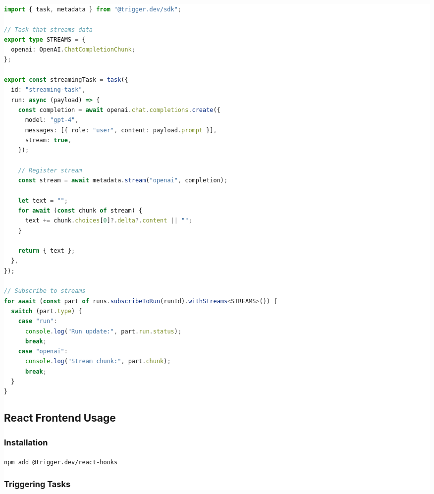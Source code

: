 ```ts
import { task, metadata } from "@trigger.dev/sdk";

// Task that streams data
export type STREAMS = {
  openai: OpenAI.ChatCompletionChunk;
};

export const streamingTask = task({
  id: "streaming-task",
  run: async (payload) => {
    const completion = await openai.chat.completions.create({
      model: "gpt-4",
      messages: [{ role: "user", content: payload.prompt }],
      stream: true,
    });

    // Register stream
    const stream = await metadata.stream("openai", completion);

    let text = "";
    for await (const chunk of stream) {
      text += chunk.choices[0]?.delta?.content || "";
    }

    return { text };
  },
});

// Subscribe to streams
for await (const part of runs.subscribeToRun(runId).withStreams<STREAMS>()) {
  switch (part.type) {
    case "run":
      console.log("Run update:", part.run.status);
      break;
    case "openai":
      console.log("Stream chunk:", part.chunk);
      break;
  }
}
```

## React Frontend Usage

### Installation

```bash
npm add @trigger.dev/react-hooks
```

### Triggering Tasks
